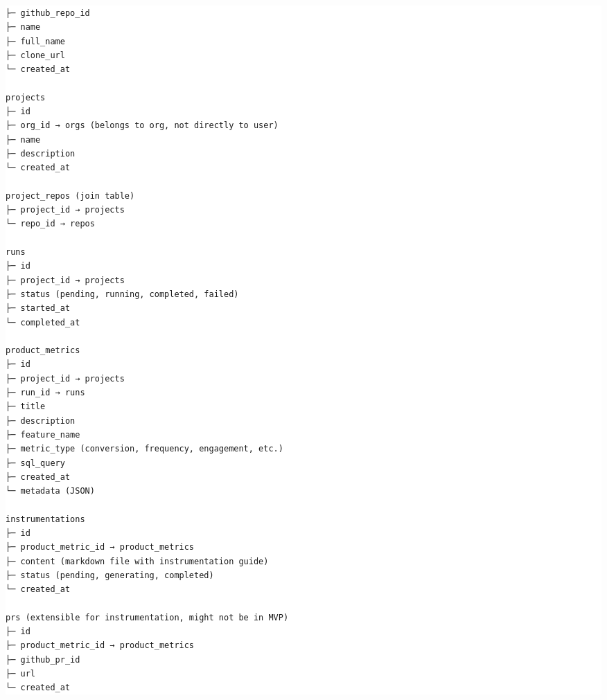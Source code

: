 ```
├─ github_repo_id
├─ name
├─ full_name
├─ clone_url
└─ created_at

projects
├─ id
├─ org_id → orgs (belongs to org, not directly to user)
├─ name
├─ description
└─ created_at

project_repos (join table)
├─ project_id → projects
└─ repo_id → repos

runs
├─ id
├─ project_id → projects
├─ status (pending, running, completed, failed)
├─ started_at
└─ completed_at

product_metrics
├─ id
├─ project_id → projects
├─ run_id → runs
├─ title
├─ description
├─ feature_name
├─ metric_type (conversion, frequency, engagement, etc.)
├─ sql_query
├─ created_at
└─ metadata (JSON)

instrumentations
├─ id
├─ product_metric_id → product_metrics
├─ content (markdown file with instrumentation guide)
├─ status (pending, generating, completed)
└─ created_at

prs (extensible for instrumentation, might not be in MVP)
├─ id
├─ product_metric_id → product_metrics
├─ github_pr_id
├─ url
└─ created_at
```
